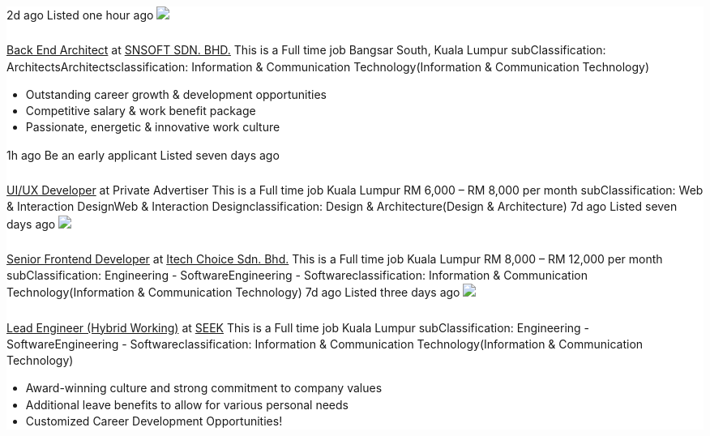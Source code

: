 
2d ago
[](https://my.jobstreet.com/job/84562609?type=standard&ref=search-standalone)
[](https://my.jobstreet.com/job/84562609?type=standard&ref=search-standalone&origin=jobCard)
Listed one hour ago
![](https://bx-branding-gateway.cloud.seek.com.au/1a46edf0-d30f-4fca-adf4-172d3fa47fab.1/serpLogo)
### 
[Back End Architect](https://my.jobstreet.com/job/84562609?type=standard&ref=search-standalone&origin=cardTitle)
at [SNSOFT SDN. BHD.](https://my.jobstreet.com/SNSoft-Sdn-Bhd-jobs "Jobs at SNSoft Sdn Bhd")
This is a Full time job
Bangsar South, Kuala Lumpur
subClassification: ArchitectsArchitectsclassification: Information & Communication Technology(Information & Communication Technology)
  * Outstanding career growth & development opportunities
  * Competitive salary & work benefit package
  * Passionate, energetic & innovative work culture


1h ago
Be an early applicant
[](https://my.jobstreet.com/job/84394730?type=standard&ref=search-standalone)
[](https://my.jobstreet.com/job/84394730?type=standard&ref=search-standalone&origin=jobCard)
Listed seven days ago
### 
[UI/UX Developer](https://my.jobstreet.com/job/84394730?type=standard&ref=search-standalone&origin=cardTitle)
at Private Advertiser
This is a Full time job
Kuala Lumpur
RM 6,000 – RM 8,000 per month
subClassification: Web & Interaction DesignWeb & Interaction Designclassification: Design & Architecture(Design & Architecture)
7d ago
[](https://my.jobstreet.com/job/84400629?type=standard&ref=search-standalone)
[](https://my.jobstreet.com/job/84400629?type=standard&ref=search-standalone&origin=jobCard)
Listed seven days ago
![](https://bx-branding-gateway.cloud.seek.com.au/8df1b694-8c67-43a1-afac-f8b09a9c0d4c.2/serpLogo)
### 
[Senior Frontend Developer](https://my.jobstreet.com/job/84400629?type=standard&ref=search-standalone&origin=cardTitle)
at [Itech Choice Sdn. Bhd.](https://my.jobstreet.com/Itechchoice-jobs "Jobs at Itechchoice")
This is a Full time job
Kuala Lumpur
RM 8,000 – RM 12,000 per month
subClassification: Engineering - SoftwareEngineering - Softwareclassification: Information & Communication Technology(Information & Communication Technology)
7d ago
[](https://my.jobstreet.com/job/84463910?type=standard&ref=search-standalone)
[](https://my.jobstreet.com/job/84463910?type=standard&ref=search-standalone&origin=jobCard)
Listed three days ago
![](https://bx-branding-gateway.cloud.seek.com.au/b56b4757-5932-4421-aa61-ad9d6fd386e8.1/serpLogo)
### 
[Lead Engineer (Hybrid Working)](https://my.jobstreet.com/job/84463910?type=standard&ref=search-standalone&origin=cardTitle)
at [SEEK](https://my.jobstreet.com/SEEK-jobs "Jobs at SEEK")
This is a Full time job
Kuala Lumpur
subClassification: Engineering - SoftwareEngineering - Softwareclassification: Information & Communication Technology(Information & Communication Technology)
  * Award-winning culture and strong commitment to company values
  * Additional leave benefits to allow for various personal needs
  * Customized Career Development Opportunities!
